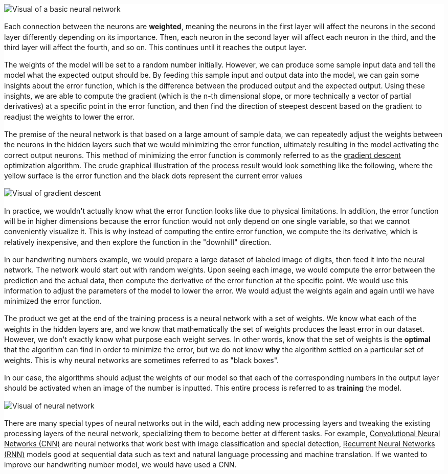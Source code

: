 ![Visual of a basic neural network](/assets/02-neural-networks.jpeg)

Each connection between the neurons are **weighted**, meaning the neurons in the first layer will affect the neurons in the second layer differently depending on its importance. Then, each neuron in the second layer will affect each neuron in the third, and the third layer will affect the fourth, and so on. This continues until it reaches the output layer. 

The weights of the model will be set to a random number initially. However, we can produce some sample input data and tell the model what the expected output should be. By feeding this sample input and output data into the model, we can gain some insights about the error function, which is the difference between the produced output and the expected output. Using these insights, we are able to compute the gradient (which is the n-th dimensional slope, or more technically a vector of partial derivatives) at a specific point in the error function, and then find the direction of steepest descent based on the gradient to readjust the weights to lower the error. 

The premise of the neural network is that based on a large amount of sample data, we can repeatedly adjust the weights between the neurons in the hidden layers such that we would minimizing the error function, ultimately resulting in the model activating the correct output neurons. This method of minimizing the error function is commonly referred to as the [gradient descent](https://en.wikipedia.org/wiki/Gradient_descent#An_analogy_for_understanding_gradient_descent) optimization algorithm. The crude graphical illustration of the process result would look something like the following, where the yellow surface is the error function and the black dots represent the current error values

![Visual of gradient descent](/assets/02-gradient-descent.gif)

In practice, we wouldn't actually know what the error function looks like due to physical limitations. In addition, the error function will be in higher dimensions because the error function would not only depend on one single variable, so that we cannot conveniently visualize it. This is why instead of computing the entire error function, we compute the its derivative, which is relatively inexpensive, and then explore the function in the "downhill" direction. 

In our handwriting numbers example, we would prepare a large dataset of labeled image of digits, then feed it into the neural network. The network would start out with random weights. Upon seeing each image, we would compute the error between the prediction and the actual data, then compute the derivative of the error function at the specific point. We would use this information to adjust the parameters of the model to lower the error. We would adjust the weights again and again until we have minimized the error function.

The product we get at the end of the training process is a neural network with a set of weights. We know what each of the weights in the hidden layers are, and we know that mathematically the set of weights produces the least error in our dataset. However, we don't exactly know what purpose each weight serves. In other words, know that the set of weights is the **optimal** that the algorithm can find in order to minimize the error, but we do not know **why** the algorithm settled on a particular set of weights. This is why neural networks are sometimes referred to as "black boxes".

In our case, the algorithms should adjust the weights of our model so that each of the corresponding numbers in the output layer should be activated when an image of the number is inputted. This entire process is referred to as **training** the model. 

![Visual of neural network](/assets/02-neural-networks.gif)

There are many special types of neural networks out in the wild, each adding new processing layers and tweaking the existing processing layers of the neural network, specializing them to become better at different tasks. For example, [Convolutional Neural Networks (CNN)](https://medium.com/@RaghavPrabhu/understanding-of-convolutional-neural-network-cnn-deep-learning-99760835f148) are neural networks that work best with image classification and special detection, [Recurrent Neural Networks (RNN)](https://umeshk1255.medium.com/everything-you-know-about-recurrent-neural-networks-rnn-part-i-e2bb74a6bf42) models good at sequential data such as text and natural language processing and machine translation. If we wanted to improve our handwriting number model, we would have used a CNN. 

